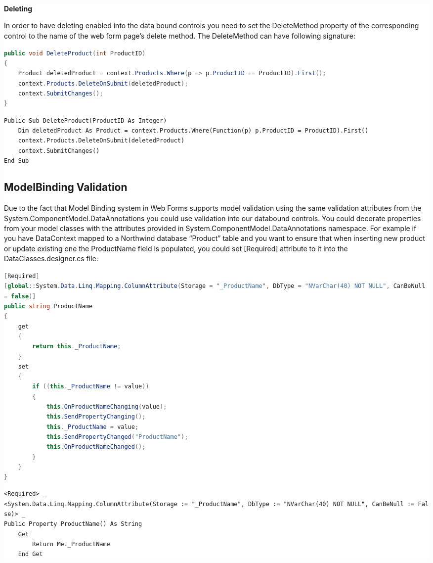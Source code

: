 

**Deleting**

In order to have deleting enabled into the data bound controls you need to set the DeleteMethod property of the corresponding control to the name of the web form page’s delete method. The DeleteMethod can have following signature:

````C#
public void DeleteProduct(int ProductID)
{
    Product deletedProduct = context.Products.Where(p => p.ProductID == ProductID).First();
    context.Products.DeleteOnSubmit(deletedProduct);
    context.SubmitChanges();
}
````
````VB.NET
Public Sub DeleteProduct(ProductID As Integer)
	Dim deletedProduct As Product = context.Products.Where(Function(p) p.ProductID = ProductID).First()
	context.Products.DeleteOnSubmit(deletedProduct)
	context.SubmitChanges()
End Sub
````



## ModelBinding Validation

Due to the fact that Model Binding system in Web Forms supports model validation using the same validation attributes from the System.ComponentModel.DataAnnotations you could use validation into our databound controls. You could decorate properties from your model classes with the attributes provided in System.ComponentModel.DataAnnotations namespace. For example if you have DataContext mapped to a Northwind database “Product” table and you want to ensure that when inserting new product or update existing one the ProductName field is populated, you could set [Required] attribute to it into the DataClasses.designer.cs file:

````C#
[Required]
[global::System.Data.Linq.Mapping.ColumnAttribute(Storage = "_ProductName", DbType = "NVarChar(40) NOT NULL", CanBeNull = false)]
public string ProductName
{
    get
    {
        return this._ProductName;
    }
    set
    {
        if ((this._ProductName != value))
        {
            this.OnProductNameChanging(value);
            this.SendPropertyChanging();
            this._ProductName = value;
            this.SendPropertyChanged("ProductName");
            this.OnProductNameChanged();
        }
    }
}
````
````VB.NET
<Required> _
<System.Data.Linq.Mapping.ColumnAttribute(Storage := "_ProductName", DbType := "NVarChar(40) NOT NULL", CanBeNull := False)> _
Public Property ProductName() As String
	Get
		Return Me._ProductName
	End Get
````